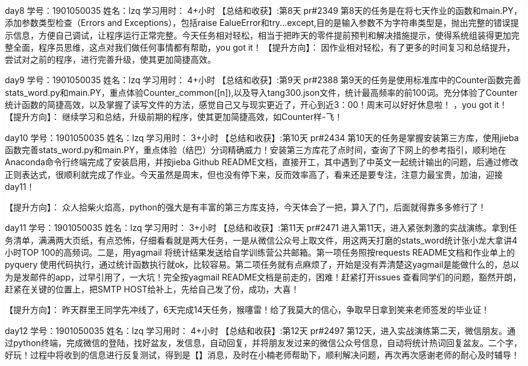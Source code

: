 day8 
学号：1901050035
姓名：lzq
学习用时： 4+小时
【总结和收获】:第8天  pr#2349 
    第8天的任务是在将七天作业的函数和main.PY，添加参数类型检查（Errors and Exceptions），包括raise EalueError和try...except,目的是输入参数不为字符串类型是，抛出完整的错误提示信息，方便自己调试，让程序运行正常完整。今天任务相对轻松，相当于把昨天的零件提前预判和解决措施提示，使得系统组装得更加完整全面，程序员思维，这点对我们做任何事情都有帮助，you got it！
【提升方向】：
   因作业相对轻松，有了更多的时间复习和总结提升，尝试对之前的程序，进行完善升级，使其更加简捷高效。
  
day9 
学号：1901050035
姓名：lzq
学习用时： 4+小时
【总结和收获】:第9天  pr#2388
    第9天的任务是使用标准库中的Counter函数完善stats_word.py和main.PY，重点体验Counter_common([n]),以及导入tang300.json文件，统计最高频率的前100词。充分体验了Counter统计函数的简捷高效，以及掌握了读写文件的方法，感觉自己又与现实更近了，开心到近3：00！周末可以好好休息啦！
，you got it！
【提升方向】：
   继续学习和总结，升级前期的程序，使其更加简捷高效，如Counter样-飞！

day10 
学号：1901050035
姓名：lzq
学习用时： 3+小时
【总结和收获】:第10天  pr#2434
    第10天的任务是掌握安装第三方库，使用jieba函数完善stats_word.py和main.PY，重点体验（结巴）分词精确威力！安装第三方库花了点时间，查询了下网上的参考指引，顺利地在Anaconda命令行终端完成了安装启用，并按jieba Github README文档，直接开工，其中遇到了中英文一起统计输出的问题，后通过修改正则表达式，很顺利就完成了作业。今天虽然是周末，但也没有停下来，反而效率高了，看来还是要专注，注意力最宝贵，加油，迎接day11！

【提升方向】：
  众人拾柴火焰高，python的强大是有丰富的第三方库支持，今天体会了一把，算入了门，后面就得靠多多修行了！
 
day11 
学号：1901050035
姓名：lzq
学习用时： 3+小时
【总结和收获】:第11天  pr#2471
    进入第11天，进入紧张刺激的实战演练。拿到任务清单，满满两大页纸，有点恐怖，仔细看看就是两大任务，一是从微信公众号上取文件，用这两天打磨的stats_word统计张小龙大拿讲4小时TOP 100的高频词。二是，用yagmail 将统计结果发送给自学训练营公共邮箱。第一项任务照按requests README文档和作业单上的pyquery 使用代码执行，通过统计函数执行就ok，比较容易。第二项任务就有点麻烦了，开始是没有弄清楚这yagmail是能做什么的，总以为是发邮件的app，过早引用了，一大坑！完全按yagmail  README文档是前走的，困难！赶紧打开issues 查看同学们的问题，豁然开朗，赶紧在关键的位置上，把SMTP HOST给补上，先给自己发了份，成功，大喜！

【提升方向】：
  昨天群里王同学先冲线了，6天完成14天任务，猴噻雷！给了我莫大的信心，争取早日拿到笑来老师签发的毕业证！

day12 
学号：1901050035
姓名：lzq
学习用时： 4+小时
【总结和收获】:第12天  pr#2497
    第12天，进入实战演练第二天，微信朋友。通过python终端，完成微信的登陆，找好盆友，发信息，自动回复，并将朋友发过来的微信公众号信息，自动将统计热词回复盆友。二个字，好玩！过程中将收到的信息进行反复测试，得到是【】消息，及时在小楠老师帮助下，顺利解决问题，再次再次感谢老师的耐心及时辅导！
